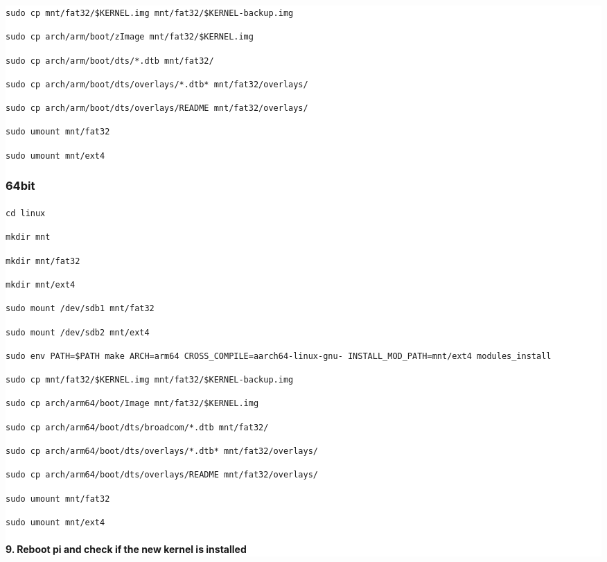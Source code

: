 ```
```
```
sudo cp mnt/fat32/$KERNEL.img mnt/fat32/$KERNEL-backup.img
```
```
sudo cp arch/arm/boot/zImage mnt/fat32/$KERNEL.img
```
```
sudo cp arch/arm/boot/dts/*.dtb mnt/fat32/
```
```
sudo cp arch/arm/boot/dts/overlays/*.dtb* mnt/fat32/overlays/
```
```
sudo cp arch/arm/boot/dts/overlays/README mnt/fat32/overlays/
```
```
sudo umount mnt/fat32
```
```
sudo umount mnt/ext4
```

### 64bit
```
cd linux
```
```
mkdir mnt
```
```
mkdir mnt/fat32
```
```
mkdir mnt/ext4
```
```
sudo mount /dev/sdb1 mnt/fat32
```
```
sudo mount /dev/sdb2 mnt/ext4
```
```
sudo env PATH=$PATH make ARCH=arm64 CROSS_COMPILE=aarch64-linux-gnu- INSTALL_MOD_PATH=mnt/ext4 modules_install
```
```
sudo cp mnt/fat32/$KERNEL.img mnt/fat32/$KERNEL-backup.img
```
```
sudo cp arch/arm64/boot/Image mnt/fat32/$KERNEL.img
```
```
sudo cp arch/arm64/boot/dts/broadcom/*.dtb mnt/fat32/
```
```
sudo cp arch/arm64/boot/dts/overlays/*.dtb* mnt/fat32/overlays/
```
```
sudo cp arch/arm64/boot/dts/overlays/README mnt/fat32/overlays/
```
```
sudo umount mnt/fat32
```
```
sudo umount mnt/ext4
```
#### 9. Reboot pi and check if the new kernel is installed 